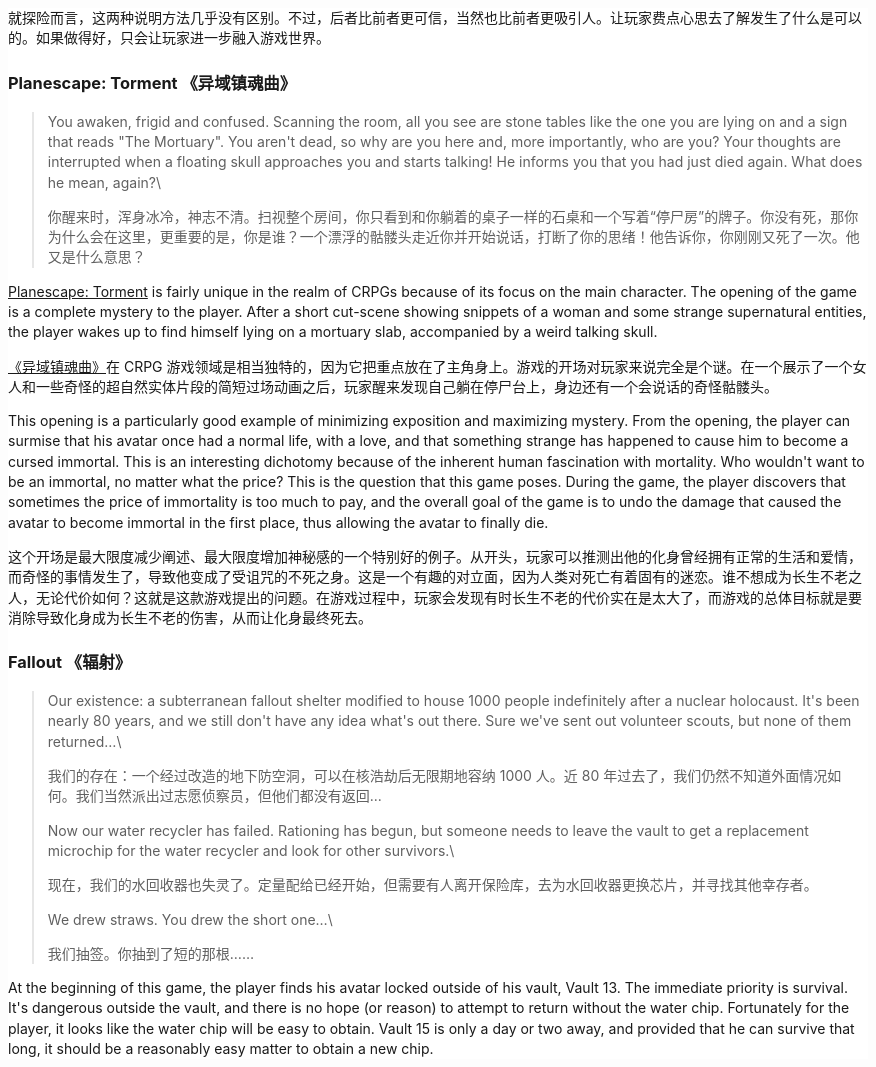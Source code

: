 就探险而言，这两种说明方法几乎没有区别。不过，后者比前者更可信，当然也比前者更吸引人。让玩家费点心思去了解发生了什么是可以的。如果做得好，只会让玩家进一步融入游戏世界。

### Planescape: Torment 《异域镇魂曲》

> You awaken, frigid and confused. Scanning the room, all you see are stone tables like the one you are lying on and a sign that reads "The Mortuary". You aren't dead, so why are you here and, more importantly, who are you? Your thoughts are interrupted when a floating skull approaches you and starts talking! He informs you that you had just died again. What does he mean, again?\
> 
> 你醒来时，浑身冰冷，神志不清。扫视整个房间，你只看到和你躺着的桌子一样的石桌和一个写着“停尸房”的牌子。你没有死，那你为什么会在这里，更重要的是，你是谁？一个漂浮的骷髅头走近你并开始说话，打断了你的思绪！他告诉你，你刚刚又死了一次。他又是什么意思？

[Planescape: Torment](https://en.wikipedia.org/wiki/Planescape:_Torment) is fairly unique in the realm of CRPGs because of its focus on the main character. The opening of the game is a complete mystery to the player. After a short cut-scene showing snippets of a woman and some strange supernatural entities, the player wakes up to find himself lying on a mortuary slab, accompanied by a weird talking skull.

[《异域镇魂曲》](https://en.wikipedia.org/wiki/Planescape:_Torment)在 CRPG 游戏领域是相当独特的，因为它把重点放在了主角身上。游戏的开场对玩家来说完全是个谜。在一个展示了一个女人和一些奇怪的超自然实体片段的简短过场动画之后，玩家醒来发现自己躺在停尸台上，身边还有一个会说话的奇怪骷髅头。

This opening is a particularly good example of minimizing exposition and maximizing mystery. From the opening, the player can surmise that his avatar once had a normal life, with a love, and that something strange has happened to cause him to become a cursed immortal. This is an interesting dichotomy because of the inherent human fascination with mortality. Who wouldn't want to be an immortal, no matter what the price? This is the question that this game poses. During the game, the player discovers that sometimes the price of immortality is too much to pay, and the overall goal of the game is to undo the damage that caused the avatar to become immortal in the first place, thus allowing the avatar to finally die.

这个开场是最大限度减少阐述、最大限度增加神秘感的一个特别好的例子。从开头，玩家可以推测出他的化身曾经拥有正常的生活和爱情，而奇怪的事情发生了，导致他变成了受诅咒的不死之身。这是一个有趣的对立面，因为人类对死亡有着固有的迷恋。谁不想成为长生不老之人，无论代价如何？这就是这款游戏提出的问题。在游戏过程中，玩家会发现有时长生不老的代价实在是太大了，而游戏的总体目标就是要消除导致化身成为长生不老的伤害，从而让化身最终死去。

### Fallout 《辐射》

> Our existence: a subterranean fallout shelter modified to house 1000 people indefinitely after a nuclear holocaust. It's been nearly 80 years, and we still don't have any idea what's out there. Sure we've sent out volunteer scouts, but none of them returned…\
> 
> 我们的存在：一个经过改造的地下防空洞，可以在核浩劫后无限期地容纳 1000 人。近 80 年过去了，我们仍然不知道外面情况如何。我们当然派出过志愿侦察员，但他们都没有返回...
> 
> Now our water recycler has failed. Rationing has begun, but someone needs to leave the vault to get a replacement microchip for the water recycler and look for other survivors.\
> 
> 现在，我们的水回收器也失灵了。定量配给已经开始，但需要有人离开保险库，去为水回收器更换芯片，并寻找其他幸存者。
> 
> We drew straws. You drew the short one…\
> 
> 我们抽签。你抽到了短的那根……

At the beginning of this game, the player finds his avatar locked outside of his vault, Vault 13. The immediate priority is survival. It's dangerous outside the vault, and there is no hope (or reason) to attempt to return without the water chip. Fortunately for the player, it looks like the water chip will be easy to obtain. Vault 15 is only a day or two away, and provided that he can survive that long, it should be a reasonably easy matter to obtain a new chip.
